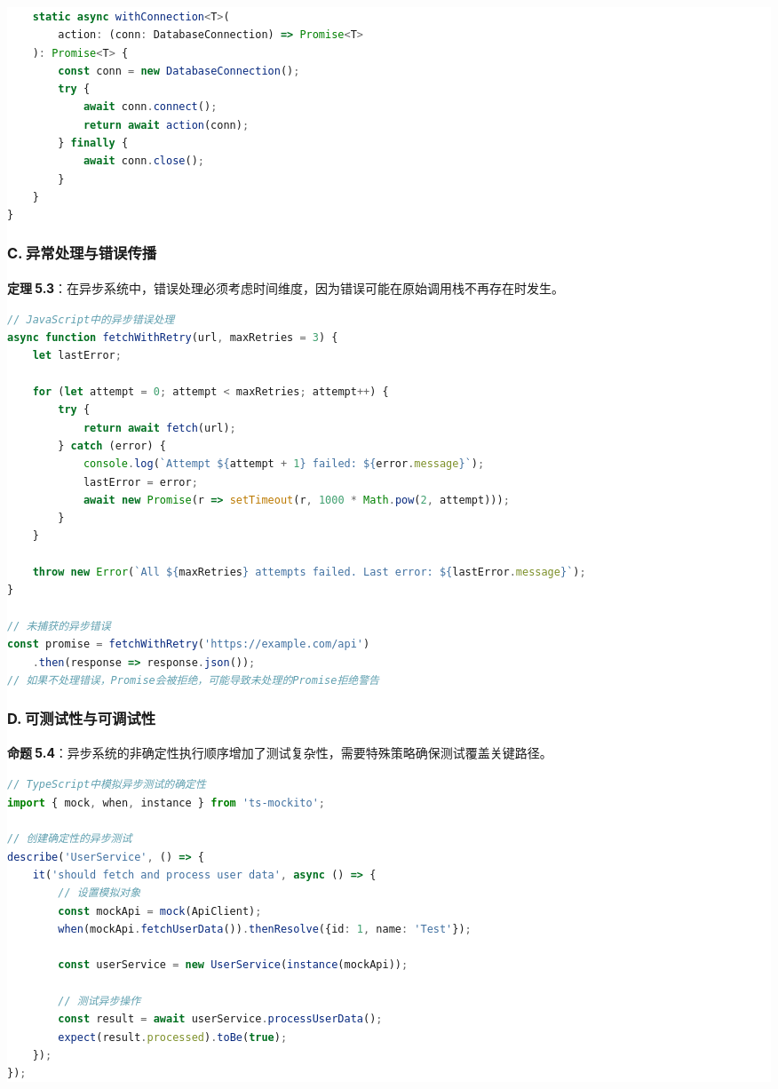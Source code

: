 ```typescript
    static async withConnection<T>(
        action: (conn: DatabaseConnection) => Promise<T>
    ): Promise<T> {
        const conn = new DatabaseConnection();
        try {
            await conn.connect();
            return await action(conn);
        } finally {
            await conn.close();
        }
    }
}
```

### C. 异常处理与错误传播

**定理 5.3**：在异步系统中，错误处理必须考虑时间维度，因为错误可能在原始调用栈不再存在时发生。

```javascript
// JavaScript中的异步错误处理
async function fetchWithRetry(url, maxRetries = 3) {
    let lastError;
    
    for (let attempt = 0; attempt < maxRetries; attempt++) {
        try {
            return await fetch(url);
        } catch (error) {
            console.log(`Attempt ${attempt + 1} failed: ${error.message}`);
            lastError = error;
            await new Promise(r => setTimeout(r, 1000 * Math.pow(2, attempt)));
        }
    }
    
    throw new Error(`All ${maxRetries} attempts failed. Last error: ${lastError.message}`);
}

// 未捕获的异步错误
const promise = fetchWithRetry('https://example.com/api')
    .then(response => response.json());
// 如果不处理错误，Promise会被拒绝，可能导致未处理的Promise拒绝警告
```

### D. 可测试性与可调试性

**命题 5.4**：异步系统的非确定性执行顺序增加了测试复杂性，需要特殊策略确保测试覆盖关键路径。

```typescript
// TypeScript中模拟异步测试的确定性
import { mock, when, instance } from 'ts-mockito';

// 创建确定性的异步测试
describe('UserService', () => {
    it('should fetch and process user data', async () => {
        // 设置模拟对象
        const mockApi = mock(ApiClient);
        when(mockApi.fetchUserData()).thenResolve({id: 1, name: 'Test'});
        
        const userService = new UserService(instance(mockApi));
        
        // 测试异步操作
        const result = await userService.processUserData();
        expect(result.processed).toBe(true);
    });
});
```